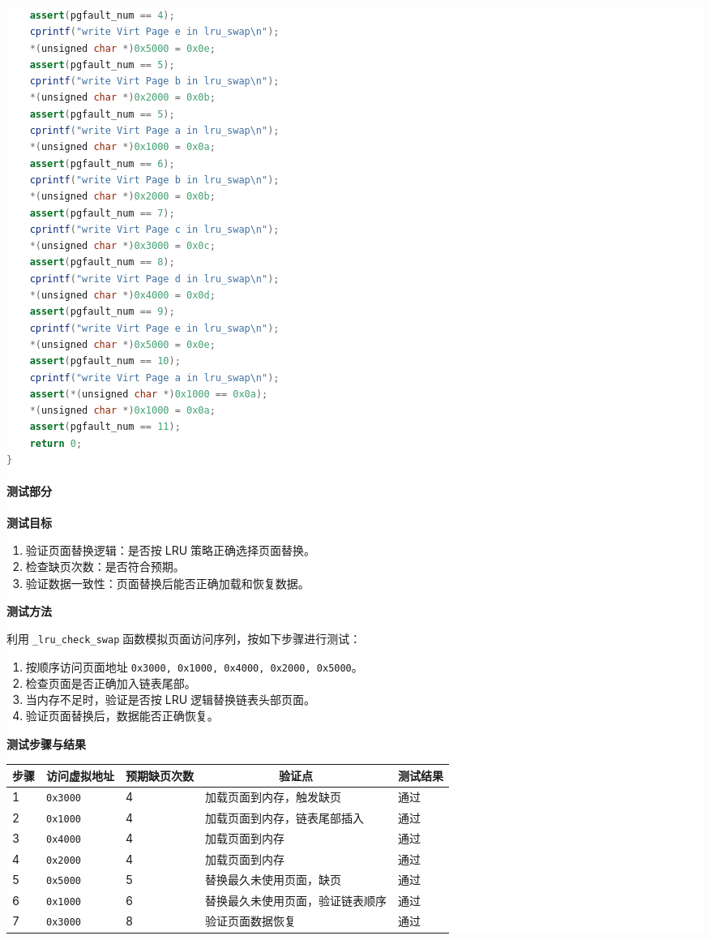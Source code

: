 ```Java
    assert(pgfault_num == 4);
    cprintf("write Virt Page e in lru_swap\n");
    *(unsigned char *)0x5000 = 0x0e;
    assert(pgfault_num == 5);
    cprintf("write Virt Page b in lru_swap\n");
    *(unsigned char *)0x2000 = 0x0b;
    assert(pgfault_num == 5);
    cprintf("write Virt Page a in lru_swap\n");
    *(unsigned char *)0x1000 = 0x0a;
    assert(pgfault_num == 6);
    cprintf("write Virt Page b in lru_swap\n");
    *(unsigned char *)0x2000 = 0x0b;
    assert(pgfault_num == 7);
    cprintf("write Virt Page c in lru_swap\n");
    *(unsigned char *)0x3000 = 0x0c;
    assert(pgfault_num == 8);
    cprintf("write Virt Page d in lru_swap\n");
    *(unsigned char *)0x4000 = 0x0d;
    assert(pgfault_num == 9);
    cprintf("write Virt Page e in lru_swap\n");
    *(unsigned char *)0x5000 = 0x0e;
    assert(pgfault_num == 10);
    cprintf("write Virt Page a in lru_swap\n");
    assert(*(unsigned char *)0x1000 == 0x0a);
    *(unsigned char *)0x1000 = 0x0a;
    assert(pgfault_num == 11);
    return 0;
}
```

#### **测试部分**

**测试目标**

1. 验证页面替换逻辑：是否按 LRU 策略正确选择页面替换。
2. 检查缺页次数：是否符合预期。
3. 验证数据一致性：页面替换后能否正确加载和恢复数据。

**测试方法**

利用 `_lru_check_swap` 函数模拟页面访问序列，按如下步骤进行测试：

1. 按顺序访问页面地址 `0x3000, 0x1000, 0x4000, 0x2000, 0x5000`。
2. 检查页面是否正确加入链表尾部。
3. 当内存不足时，验证是否按 LRU 逻辑替换链表头部页面。
4. 验证页面替换后，数据能否正确恢复。

**测试步骤与结果**

| 步骤 | 访问虚拟地址 | 预期缺页次数 | 验证点                           | 测试结果 |
| ---- | ------------ | ------------ | -------------------------------- | -------- |
| 1    | `0x3000`     | 4            | 加载页面到内存，触发缺页         | 通过     |
| 2    | `0x1000`     | 4            | 加载页面到内存，链表尾部插入     | 通过     |
| 3    | `0x4000`     | 4            | 加载页面到内存                   | 通过     |
| 4    | `0x2000`     | 4            | 加载页面到内存                   | 通过     |
| 5    | `0x5000`     | 5            | 替换最久未使用页面，缺页         | 通过     |
| 6    | `0x1000`     | 6            | 替换最久未使用页面，验证链表顺序 | 通过     |
| 7    | `0x3000`     | 8            | 验证页面数据恢复                 | 通过     |

